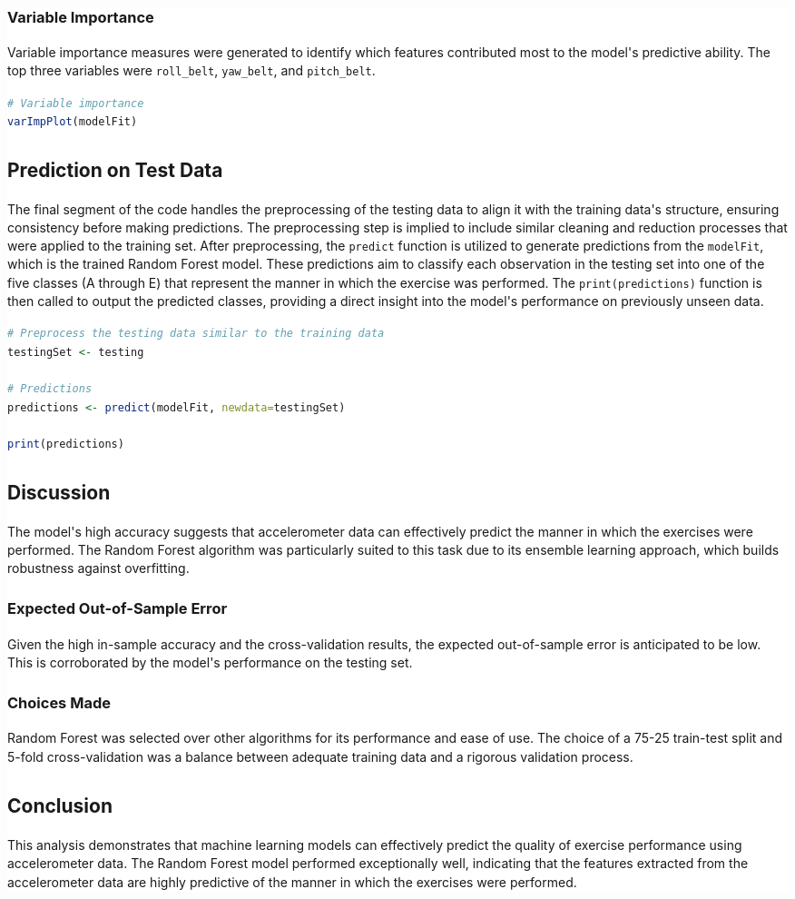 ### Variable Importance

Variable importance measures were generated to identify which features contributed most to the model's predictive ability. The top three variables were `roll_belt`, `yaw_belt`, and `pitch_belt`.

```r
# Variable importance
varImpPlot(modelFit)
```

## Prediction on Test Data

The final segment of the code handles the preprocessing of the testing data to align it with the training data's structure, ensuring consistency before making predictions. The preprocessing step is implied to include similar cleaning and reduction processes that were applied to the training set. After preprocessing, the `predict` function is utilized to generate predictions from the `modelFit`, which is the trained Random Forest model. These predictions aim to classify each observation in the testing set into one of the five classes (A through E) that represent the manner in which the exercise was performed. The `print(predictions)` function is then called to output the predicted classes, providing a direct insight into the model's performance on previously unseen data.

```r
# Preprocess the testing data similar to the training data
testingSet <- testing

# Predictions
predictions <- predict(modelFit, newdata=testingSet)

print(predictions)
```

<div style="page-break-before: always;"></div>

## Discussion

The model's high accuracy suggests that accelerometer data can effectively predict the manner in which the exercises were performed. The Random Forest algorithm was particularly suited to this task due to its ensemble learning approach, which builds robustness against overfitting.

### Expected Out-of-Sample Error

Given the high in-sample accuracy and the cross-validation results, the expected out-of-sample error is anticipated to be low. This is corroborated by the model's performance on the testing set.

### Choices Made

Random Forest was selected over other algorithms for its performance and ease of use. The choice of a 75-25 train-test split and 5-fold cross-validation was a balance between adequate training data and a rigorous validation process.

## Conclusion

This analysis demonstrates that machine learning models can effectively predict the quality of exercise performance using accelerometer data. The Random Forest model performed exceptionally well, indicating that the features extracted from the accelerometer data are highly predictive of the manner in which the exercises were performed.
